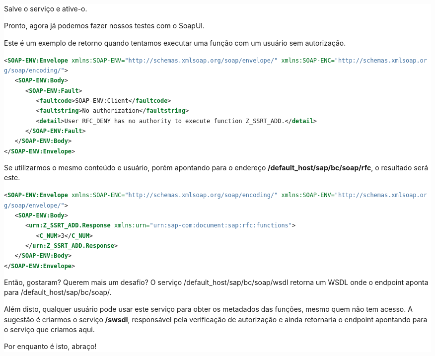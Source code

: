 Salve o serviço e ative-o. 

Pronto, agora já podemos fazer nossos testes com o SoapUI.

Este é um exemplo de retorno quando tentamos executar uma função com um usuário sem autorização.

~~~xml
<SOAP-ENV:Envelope xmlns:SOAP-ENV="http://schemas.xmlsoap.org/soap/envelope/" xmlns:SOAP-ENC="http://schemas.xmlsoap.org/soap/encoding/">
   <SOAP-ENV:Body>
      <SOAP-ENV:Fault>
         <faultcode>SOAP-ENV:Client</faultcode>
         <faultstring>No authorization</faultstring>
         <detail>User RFC_DENY has no authority to execute function Z_SSRT_ADD.</detail>
      </SOAP-ENV:Fault>
   </SOAP-ENV:Body>
</SOAP-ENV:Envelope>
~~~

Se utilizarmos o mesmo conteúdo e usuário, porém apontando para o endereço **/default_host/sap/bc/soap/rfc**, o resultado será este.

~~~xml
<SOAP-ENV:Envelope xmlns:SOAP-ENC="http://schemas.xmlsoap.org/soap/encoding/" xmlns:SOAP-ENV="http://schemas.xmlsoap.org/soap/envelope/">
   <SOAP-ENV:Body>
      <urn:Z_SSRT_ADD.Response xmlns:urn="urn:sap-com:document:sap:rfc:functions">
         <C_NUM>3</C_NUM>
      </urn:Z_SSRT_ADD.Response>
   </SOAP-ENV:Body>
</SOAP-ENV:Envelope>
~~~

Então, gostaram? Querem mais um desafio? O serviço /default\_host/sap/bc/soap/wsdl retorna um WSDL onde o endpoint aponta para /default\_host/sap/bc/soap/.
  
Além disto, qualquer usuário pode usar este serviço para obter os metadados das funções, mesmo quem não tem acesso. A sugestão é criarmos o serviço **/swsdl**, responsável pela verificação de autorização e ainda retornaria o endpoint apontando para o serviço que criamos aqui. 

Por enquanto é isto, abraço!